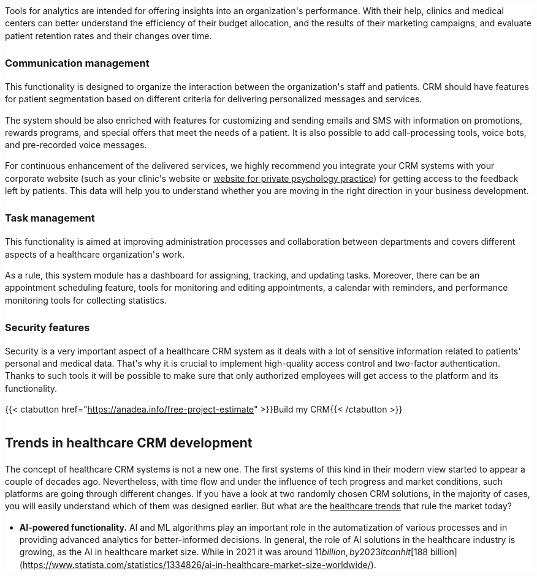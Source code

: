 Tools for analytics are intended for offering insights into an organization's performance. With their help, clinics and medical centers can better understand the efficiency of their budget allocation, and the results of their marketing campaigns, and evaluate patient retention rates and their changes over time.

### Communication management

This functionality is designed to organize the interaction between the organization's staff and patients. CRM should have features for patient segmentation based on different criteria for delivering personalized messages and services.

The system should be also enriched with features for customizing and sending emails and SMS with information on promotions, rewards programs, and special offers that meet the needs of a patient. It is also possible to add call-processing tools, voice bots, and pre-recorded voice messages.

For continuous enhancement of the delivered services, we highly recommend you integrate your CRM systems with your corporate website (such as your clinic's website or [website for private psychology practice](https://anadea.info/blog/how-to-build-a-website-for-psychological-therapy-practice)) for getting access to the feedback left by patients. This data will help you to understand whether you are moving in the right direction in your business development.

### Task management

This functionality is aimed at improving administration processes and collaboration between departments and covers different aspects of a healthcare organization's work.

As a rule, this system module has a dashboard for assigning, tracking, and updating tasks. Moreover, there can be an appointment scheduling feature, tools for monitoring and editing appointments, a calendar with reminders, and performance monitoring tools for collecting statistics.

### Security features

Security is a very important aspect of a healthcare CRM system as it deals with a lot of sensitive information related to patients' personal and medical data. That's why it is crucial to implement high-quality access control and two-factor authentication. Thanks to such tools it will be possible to make sure that only authorized employees will get access to the platform and its functionality.

{{< ctabutton href="https://anadea.info/free-project-estimate" >}}Build my CRM{{< /ctabutton >}}

## Trends in healthcare CRM development

The concept of healthcare CRM systems is not a new one. The first systems of this kind in their modern view started to appear a couple of decades ago. Nevertheless, with time flow and under the influence of tech progress and market conditions, such platforms are going through different changes. If you have a look at two randomly chosen CRM solutions, in the majority of cases, you will easily understand which of them was designed earlier. But what are the [healthcare trends](https://anadea.info/blog/the-future-of-health-innovative-trends-in-medical-software-development-2019) that rule the market today?

- **AI-powered functionality.** AI and ML algorithms play an important role in the automatization of various processes and in providing advanced analytics for better-informed decisions. In general, the role of AI solutions in the healthcare industry is growing, as the AI in healthcare market size. While in 2021 it was around $11 billion, by 2023 it can hit [$188 billion](https://www.statista.com/statistics/1334826/ai-in-healthcare-market-size-worldwide/).
